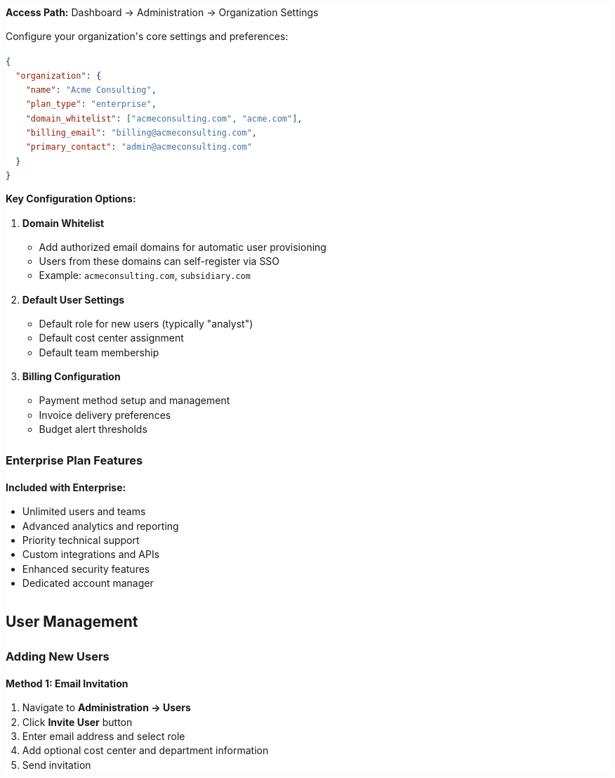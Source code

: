 **Access Path:** Dashboard → Administration → Organization Settings

Configure your organization's core settings and preferences:

```json
{
  "organization": {
    "name": "Acme Consulting",
    "plan_type": "enterprise",
    "domain_whitelist": ["acmeconsulting.com", "acme.com"],
    "billing_email": "billing@acmeconsulting.com",
    "primary_contact": "admin@acmeconsulting.com"
  }
}
```

**Key Configuration Options:**

1. **Domain Whitelist**
   - Add authorized email domains for automatic user provisioning
   - Users from these domains can self-register via SSO
   - Example: `acmeconsulting.com`, `subsidiary.com`

2. **Default User Settings**
   - Default role for new users (typically "analyst")
   - Default cost center assignment
   - Default team membership

3. **Billing Configuration**
   - Payment method setup and management
   - Invoice delivery preferences
   - Budget alert thresholds

### Enterprise Plan Features

**Included with Enterprise:**
- Unlimited users and teams
- Advanced analytics and reporting
- Priority technical support
- Custom integrations and APIs
- Enhanced security features
- Dedicated account manager

## User Management

### Adding New Users

**Method 1: Email Invitation**
1. Navigate to **Administration → Users**
2. Click **Invite User** button
3. Enter email address and select role
4. Add optional cost center and department information
5. Send invitation
